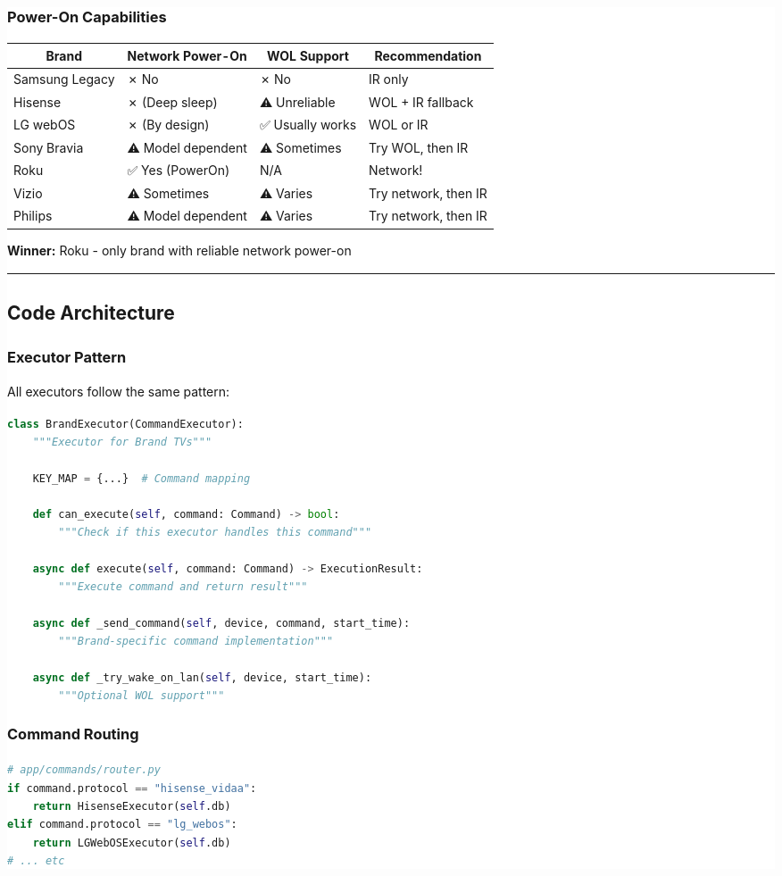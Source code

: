 ### Power-On Capabilities

| Brand | Network Power-On | WOL Support | Recommendation |
|-------|------------------|-------------|----------------|
| Samsung Legacy | ✗ No | ✗ No | IR only |
| Hisense | ✗ (Deep sleep) | ⚠️ Unreliable | WOL + IR fallback |
| LG webOS | ✗ (By design) | ✅ Usually works | WOL or IR |
| Sony Bravia | ⚠️ Model dependent | ⚠️ Sometimes | Try WOL, then IR |
| Roku | ✅ Yes (PowerOn) | N/A | Network! |
| Vizio | ⚠️ Sometimes | ⚠️ Varies | Try network, then IR |
| Philips | ⚠️ Model dependent | ⚠️ Varies | Try network, then IR |

**Winner:** Roku - only brand with reliable network power-on

---

## Code Architecture

### Executor Pattern
All executors follow the same pattern:

```python
class BrandExecutor(CommandExecutor):
    """Executor for Brand TVs"""

    KEY_MAP = {...}  # Command mapping

    def can_execute(self, command: Command) -> bool:
        """Check if this executor handles this command"""

    async def execute(self, command: Command) -> ExecutionResult:
        """Execute command and return result"""

    async def _send_command(self, device, command, start_time):
        """Brand-specific command implementation"""

    async def _try_wake_on_lan(self, device, start_time):
        """Optional WOL support"""
```

### Command Routing
```python
# app/commands/router.py
if command.protocol == "hisense_vidaa":
    return HisenseExecutor(self.db)
elif command.protocol == "lg_webos":
    return LGWebOSExecutor(self.db)
# ... etc
```
